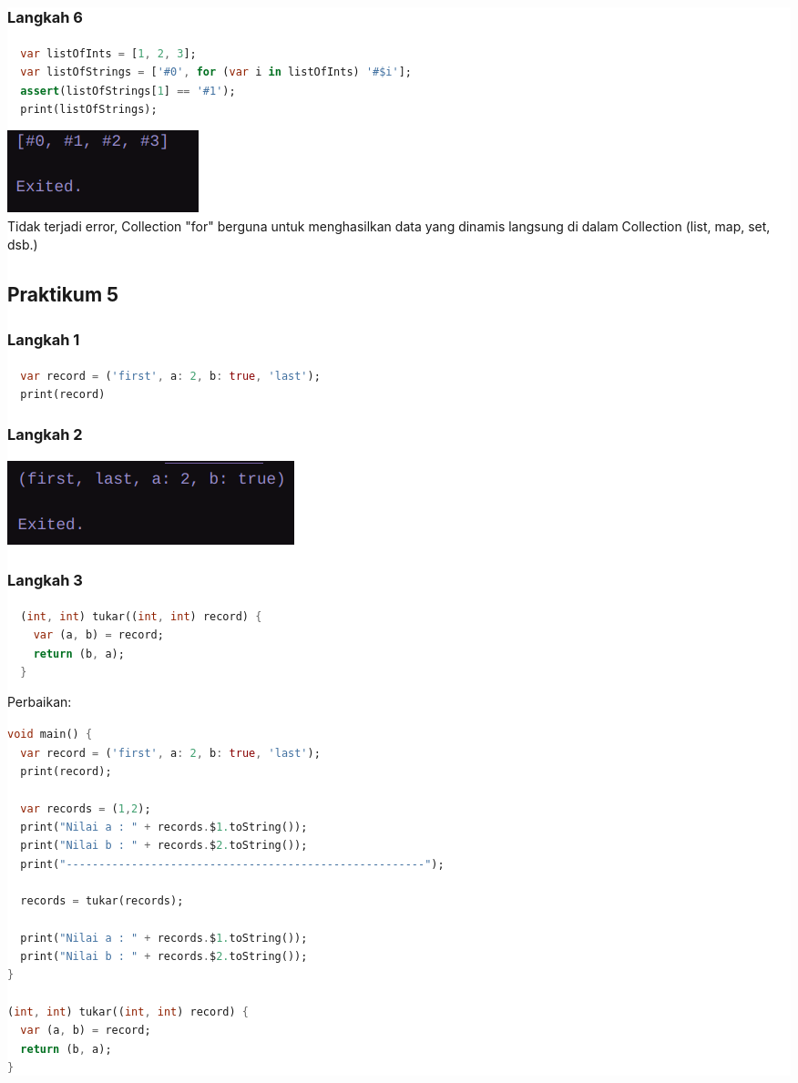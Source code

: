 ### Langkah 6
```dart
  var listOfInts = [1, 2, 3];
  var listOfStrings = ['#0', for (var i in listOfInts) '#$i'];
  assert(listOfStrings[1] == '#1');
  print(listOfStrings);
```
![alt text](image-12.png) <br>
Tidak terjadi error, Collection "for" berguna untuk menghasilkan data yang dinamis langsung di dalam Collection (list, map, set, dsb.)

## Praktikum 5
### Langkah 1
```dart
  var record = ('first', a: 2, b: true, 'last');
  print(record)
```
### Langkah 2
![alt text](image-13.png)

### Langkah 3
```dart
  (int, int) tukar((int, int) record) {
    var (a, b) = record;
    return (b, a);
  }
```
Perbaikan:
```dart
void main() {
  var record = ('first', a: 2, b: true, 'last');
  print(record);

  var records = (1,2);
  print("Nilai a : " + records.$1.toString());
  print("Nilai b : " + records.$2.toString());
  print("-------------------------------------------------------");

  records = tukar(records);

  print("Nilai a : " + records.$1.toString());
  print("Nilai b : " + records.$2.toString());
}

(int, int) tukar((int, int) record) {
  var (a, b) = record;
  return (b, a);
}
```